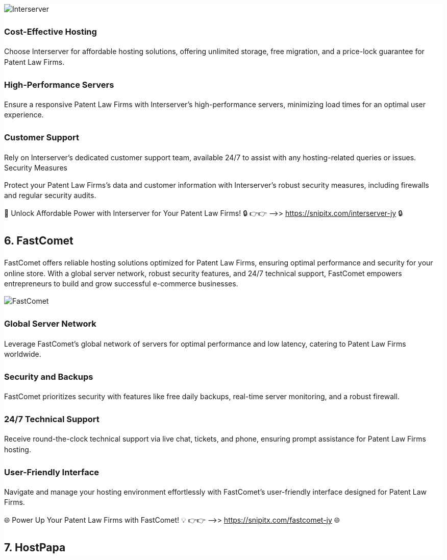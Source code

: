 ![Interserver](https://i.imgur.com/OM5dOEW.jpeg "Interserver Hosting")

### Cost-Effective Hosting
Choose Interserver for affordable hosting solutions, offering unlimited storage, free migration, and a price-lock guarantee for Patent Law Firms.

### High-Performance Servers
Ensure a responsive Patent Law Firms with Interserver’s high-performance servers, minimizing load times for an optimal user experience.

### Customer Support
Rely on Interserver’s dedicated customer support team, available 24/7 to assist with any hosting-related queries or issues.
Security Measures

Protect your Patent Law Firms’s data and customer information with Interserver’s robust security measures, including firewalls and regular security audits.

💸 Unlock Affordable Power with Interserver for Your Patent Law Firms! 🔒
👉👉 -->> https://snipitx.com/interserver-jy 🔒

## 6. FastComet

FastComet offers reliable hosting solutions optimized for Patent Law Firms, ensuring optimal performance and security for your online store. With a global server network, robust security features, and 24/7 technical support, FastComet empowers entrepreneurs to build and grow successful e-commerce businesses.

![FastComet](https://i.imgur.com/7qgXuWp.png "FastComet Hosting")

### Global Server Network
Leverage FastComet’s global network of servers for optimal performance and low latency, catering to Patent Law Firms worldwide.

### Security and Backups
FastComet prioritizes security with features like free daily backups, real-time server monitoring, and a robust firewall.

### 24/7 Technical Support
Receive round-the-clock technical support via live chat, tickets, and phone, ensuring prompt assistance for Patent Law Firms hosting.

### User-Friendly Interface
Navigate and manage your hosting environment effortlessly with FastComet’s user-friendly interface designed for Patent Law Firms.

🌐 Power Up Your Patent Law Firms with FastComet! 💡
👉👉 -->> https://snipitx.com/fastcomet-jy 🌐

## 7. HostPapa
